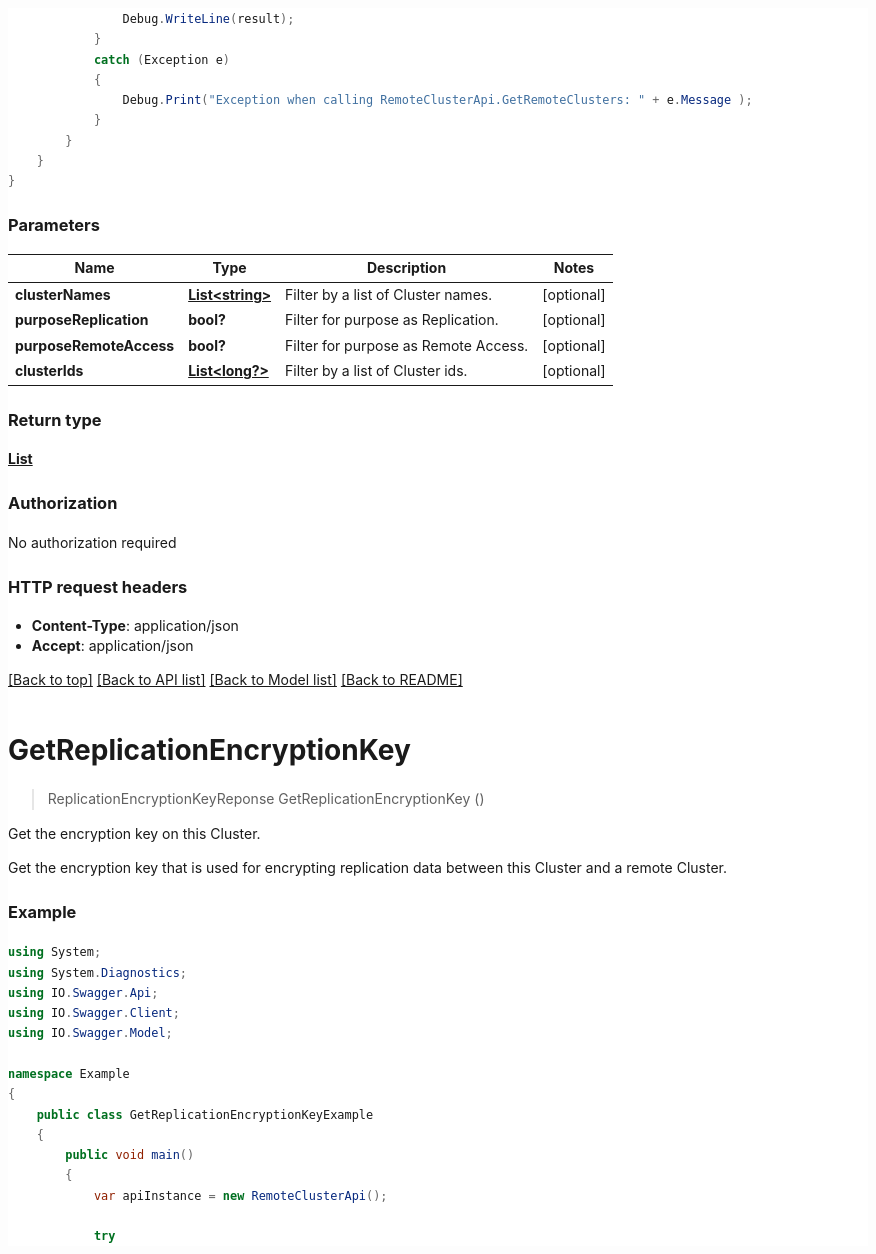 ```csharp
                Debug.WriteLine(result);
            }
            catch (Exception e)
            {
                Debug.Print("Exception when calling RemoteClusterApi.GetRemoteClusters: " + e.Message );
            }
        }
    }
}
```

### Parameters

Name | Type | Description  | Notes
------------- | ------------- | ------------- | -------------
 **clusterNames** | [**List&lt;string&gt;**](string.md)| Filter by a list of Cluster names. | [optional] 
 **purposeReplication** | **bool?**| Filter for purpose as Replication. | [optional] 
 **purposeRemoteAccess** | **bool?**| Filter for purpose as Remote Access. | [optional] 
 **clusterIds** | [**List&lt;long?&gt;**](long?.md)| Filter by a list of Cluster ids. | [optional] 

### Return type

[**List<RemoteCluster>**](RemoteCluster.md)

### Authorization

No authorization required

### HTTP request headers

 - **Content-Type**: application/json
 - **Accept**: application/json

[[Back to top]](#) [[Back to API list]](../README.md#documentation-for-api-endpoints) [[Back to Model list]](../README.md#documentation-for-models) [[Back to README]](../README.md)

<a name="getreplicationencryptionkey"></a>
# **GetReplicationEncryptionKey**
> ReplicationEncryptionKeyReponse GetReplicationEncryptionKey ()

Get the encryption key on this Cluster.

Get the encryption key that is used for encrypting replication data between this Cluster and a remote Cluster.

### Example
```csharp
using System;
using System.Diagnostics;
using IO.Swagger.Api;
using IO.Swagger.Client;
using IO.Swagger.Model;

namespace Example
{
    public class GetReplicationEncryptionKeyExample
    {
        public void main()
        {
            var apiInstance = new RemoteClusterApi();

            try
```